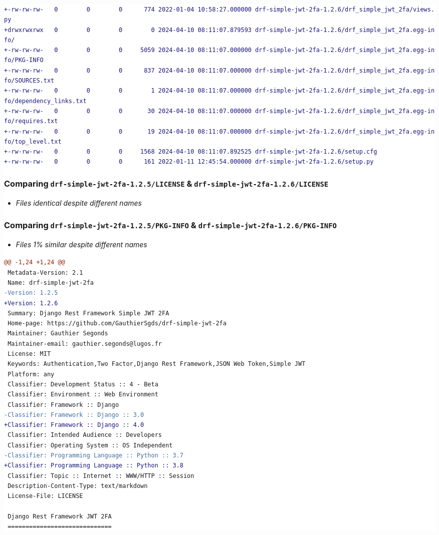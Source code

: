 ```diff
+-rw-rw-rw-   0        0        0      774 2022-01-04 10:58:27.000000 drf-simple-jwt-2fa-1.2.6/drf_simple_jwt_2fa/views.py
+drwxrwxrwx   0        0        0        0 2024-04-10 08:11:07.879593 drf-simple-jwt-2fa-1.2.6/drf_simple_jwt_2fa.egg-info/
+-rw-rw-rw-   0        0        0     5059 2024-04-10 08:11:07.000000 drf-simple-jwt-2fa-1.2.6/drf_simple_jwt_2fa.egg-info/PKG-INFO
+-rw-rw-rw-   0        0        0      837 2024-04-10 08:11:07.000000 drf-simple-jwt-2fa-1.2.6/drf_simple_jwt_2fa.egg-info/SOURCES.txt
+-rw-rw-rw-   0        0        0        1 2024-04-10 08:11:07.000000 drf-simple-jwt-2fa-1.2.6/drf_simple_jwt_2fa.egg-info/dependency_links.txt
+-rw-rw-rw-   0        0        0       30 2024-04-10 08:11:07.000000 drf-simple-jwt-2fa-1.2.6/drf_simple_jwt_2fa.egg-info/requires.txt
+-rw-rw-rw-   0        0        0       19 2024-04-10 08:11:07.000000 drf-simple-jwt-2fa-1.2.6/drf_simple_jwt_2fa.egg-info/top_level.txt
+-rw-rw-rw-   0        0        0     1568 2024-04-10 08:11:07.892525 drf-simple-jwt-2fa-1.2.6/setup.cfg
+-rw-rw-rw-   0        0        0      161 2022-01-11 12:45:54.000000 drf-simple-jwt-2fa-1.2.6/setup.py
```

### Comparing `drf-simple-jwt-2fa-1.2.5/LICENSE` & `drf-simple-jwt-2fa-1.2.6/LICENSE`

 * *Files identical despite different names*

### Comparing `drf-simple-jwt-2fa-1.2.5/PKG-INFO` & `drf-simple-jwt-2fa-1.2.6/PKG-INFO`

 * *Files 1% similar despite different names*

```diff
@@ -1,24 +1,24 @@
 Metadata-Version: 2.1
 Name: drf-simple-jwt-2fa
-Version: 1.2.5
+Version: 1.2.6
 Summary: Django Rest Framework Simple JWT 2FA
 Home-page: https://github.com/GauthierSgds/drf-simple-jwt-2fa
 Maintainer: Gauthier Segonds
 Maintainer-email: gauthier.segonds@lugos.fr
 License: MIT
 Keywords: Authentication,Two Factor,Django Rest Framework,JSON Web Token,Simple JWT
 Platform: any
 Classifier: Development Status :: 4 - Beta
 Classifier: Environment :: Web Environment
 Classifier: Framework :: Django
-Classifier: Framework :: Django :: 3.0
+Classifier: Framework :: Django :: 4.0
 Classifier: Intended Audience :: Developers
 Classifier: Operating System :: OS Independent
-Classifier: Programming Language :: Python :: 3.7
+Classifier: Programming Language :: Python :: 3.8
 Classifier: Topic :: Internet :: WWW/HTTP :: Session
 Description-Content-Type: text/markdown
 License-File: LICENSE
 
 Django Rest Framework JWT 2FA
 =============================
```
